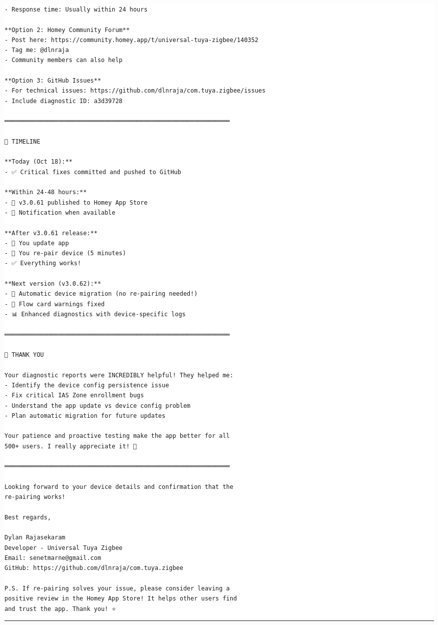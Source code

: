 ```
- Response time: Usually within 24 hours

**Option 2: Homey Community Forum**
- Post here: https://community.homey.app/t/universal-tuya-zigbee/140352
- Tag me: @dlnraja
- Community members can also help

**Option 3: GitHub Issues**
- For technical issues: https://github.com/dlnraja/com.tuya.zigbee/issues
- Include diagnostic ID: a3d39728

═══════════════════════════════════════════════════════════════

📅 TIMELINE

**Today (Oct 18):**
- ✅ Critical fixes committed and pushed to GitHub

**Within 24-48 hours:**
- 🔄 v3.0.61 published to Homey App Store
- 📧 Notification when available

**After v3.0.61 release:**
- 👤 You update app
- 🔧 You re-pair device (5 minutes)
- ✅ Everything works!

**Next version (v3.0.62):**
- 🤖 Automatic device migration (no re-pairing needed!)
- 🔕 Flow card warnings fixed
- 📊 Enhanced diagnostics with device-specific logs

═══════════════════════════════════════════════════════════════

🙏 THANK YOU

Your diagnostic reports were INCREDIBLY helpful! They helped me:
- Identify the device config persistence issue
- Fix critical IAS Zone enrollment bugs
- Understand the app update vs device config problem
- Plan automatic migration for future updates

Your patience and proactive testing make the app better for all 
500+ users. I really appreciate it! 🌟

═══════════════════════════════════════════════════════════════

Looking forward to your device details and confirmation that the 
re-pairing works!

Best regards,

Dylan Rajasekaram
Developer - Universal Tuya Zigbee
Email: senetmarne@gmail.com
GitHub: https://github.com/dlnraja/com.tuya.zigbee

P.S. If re-pairing solves your issue, please consider leaving a 
positive review in the Homey App Store! It helps other users find 
and trust the app. Thank you! ⭐
```

---